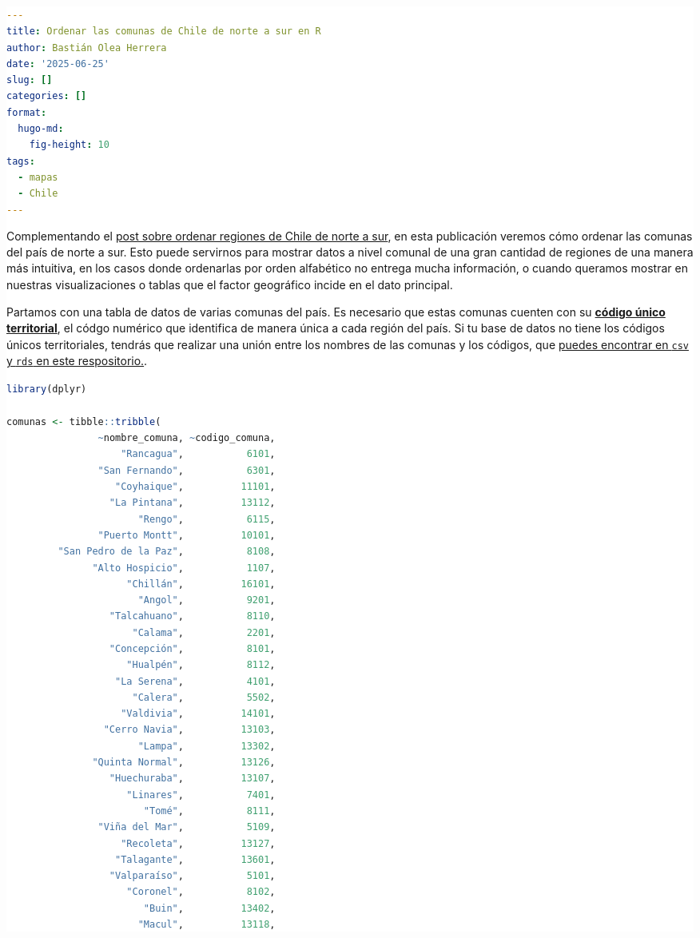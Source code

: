 ```yaml
---
title: Ordenar las comunas de Chile de norte a sur en R
author: Bastián Olea Herrera
date: '2025-06-25'
slug: []
categories: []
format:
  hugo-md:
    fig-height: 10
tags:
  - mapas
  - Chile
---
```



Complementando el [post sobre ordenar regiones de Chile de norte a sur](../../../blog/ordenar_regiones/), en esta publicación veremos cómo ordenar las comunas del país de norte a sur. Esto puede servirnos para mostrar datos a nivel comunal de una gran cantidad de regiones de una manera más intuitiva, en los casos donde ordenarlas por orden alfabético no entrega mucha información, o cuando queramos mostrar en nuestras visualizaciones o tablas que el factor geográfico incide en el dato principal.

Partamos con una tabla de datos de varias comunas del país. Es necesario que estas comunas cuenten con su [**código único territorial**](https://www.subdere.gov.cl/documentacion/códigos-únicos-territoriales-actualizados-al-06-de-septiembre-2018), el códgo numérico que identifica de manera única a cada región del país. Si tu base de datos no tiene los códigos únicos territoriales, tendrás que realizar una unión entre los nombres de las comunas y los códigos, que [puedes encontrar en `csv` y `rds` en este respositorio.](https://github.com/bastianolea/cut_comunas).

``` r
library(dplyr)

comunas <- tibble::tribble(
                ~nombre_comuna, ~codigo_comuna,
                    "Rancagua",           6101,
                "San Fernando",           6301,
                   "Coyhaique",          11101,
                  "La Pintana",          13112,
                       "Rengo",           6115,
                "Puerto Montt",          10101,
         "San Pedro de la Paz",           8108,
               "Alto Hospicio",           1107,
                     "Chillán",          16101,
                       "Angol",           9201,
                  "Talcahuano",           8110,
                      "Calama",           2201,
                  "Concepción",           8101,
                     "Hualpén",           8112,
                   "La Serena",           4101,
                      "Calera",           5502,
                    "Valdivia",          14101,
                 "Cerro Navia",          13103,
                       "Lampa",          13302,
               "Quinta Normal",          13126,
                  "Huechuraba",          13107,
                     "Linares",           7401,
                        "Tomé",           8111,
                "Viña del Mar",           5109,
                    "Recoleta",          13127,
                   "Talagante",          13601,
                  "Valparaíso",           5101,
                     "Coronel",           8102,
                        "Buin",          13402,
                       "Macul",          13118,
```
